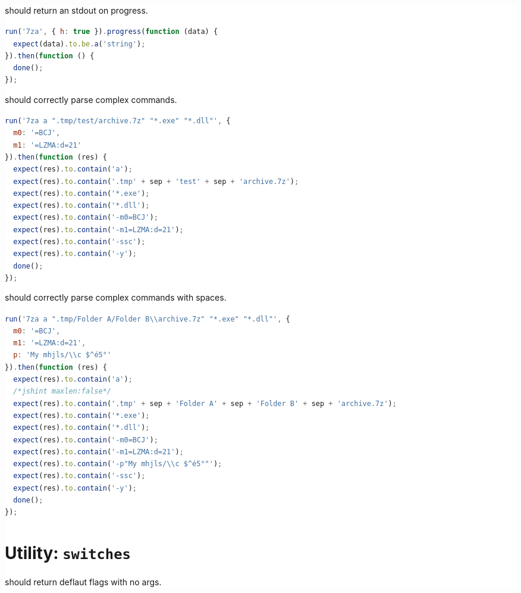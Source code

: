 should return an stdout on progress.

```js
run('7za', { h: true }).progress(function (data) {
  expect(data).to.be.a('string');
}).then(function () {
  done();
});
```

should correctly parse complex commands.

```js
run('7za a ".tmp/test/archive.7z" "*.exe" "*.dll"', {
  m0: '=BCJ',
  m1: '=LZMA:d=21'
}).then(function (res) {
  expect(res).to.contain('a');
  expect(res).to.contain('.tmp' + sep + 'test' + sep + 'archive.7z');
  expect(res).to.contain('*.exe');
  expect(res).to.contain('*.dll');
  expect(res).to.contain('-m0=BCJ');
  expect(res).to.contain('-m1=LZMA:d=21');
  expect(res).to.contain('-ssc');
  expect(res).to.contain('-y');
  done();
});
```

should correctly parse complex commands with spaces.

```js
run('7za a ".tmp/Folder A/Folder B\\archive.7z" "*.exe" "*.dll"', {
  m0: '=BCJ',
  m1: '=LZMA:d=21',
  p: 'My mhjls/\\c $^é5°'
}).then(function (res) {
  expect(res).to.contain('a');
  /*jshint maxlen:false*/
  expect(res).to.contain('.tmp' + sep + 'Folder A' + sep + 'Folder B' + sep + 'archive.7z');
  expect(res).to.contain('*.exe');
  expect(res).to.contain('*.dll');
  expect(res).to.contain('-m0=BCJ');
  expect(res).to.contain('-m1=LZMA:d=21');
  expect(res).to.contain('-p"My mhjls/\\c $^é5°"');
  expect(res).to.contain('-ssc');
  expect(res).to.contain('-y');
  done();
});
```

<a name="utility-switches"></a>
# Utility: `switches`
should return deflaut flags with no args.
